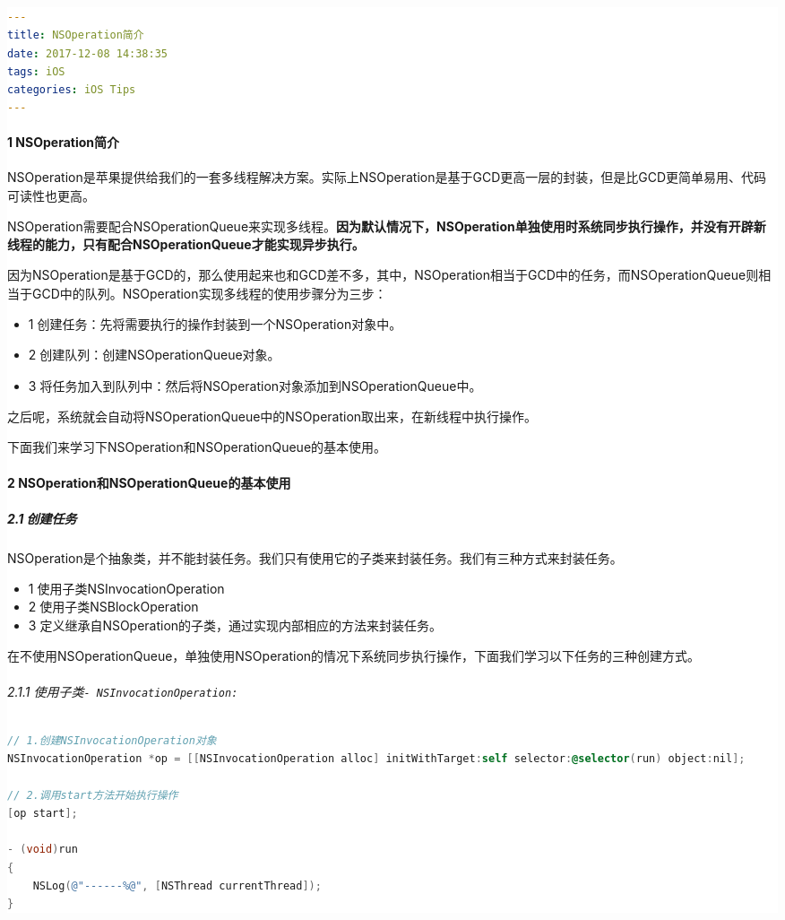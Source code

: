 ```yaml
---
title: NSOperation简介
date: 2017-12-08 14:38:35
tags: iOS
categories: iOS Tips
---
```


#### 1 NSOperation简介

NSOperation是苹果提供给我们的一套多线程解决方案。实际上NSOperation是基于GCD更高一层的封装，但是比GCD更简单易用、代码可读性也更高。

NSOperation需要配合NSOperationQueue来实现多线程。**因为默认情况下，NSOperation单独使用时系统同步执行操作，并没有开辟新线程的能力，只有配合NSOperationQueue才能实现异步执行。**

因为NSOperation是基于GCD的，那么使用起来也和GCD差不多，其中，NSOperation相当于GCD中的任务，而NSOperationQueue则相当于GCD中的队列。NSOperation实现多线程的使用步骤分为三步：

- 1 创建任务：先将需要执行的操作封装到一个NSOperation对象中。

- 2 创建队列：创建NSOperationQueue对象。

- 3 将任务加入到队列中：然后将NSOperation对象添加到NSOperationQueue中。

之后呢，系统就会自动将NSOperationQueue中的NSOperation取出来，在新线程中执行操作。

下面我们来学习下NSOperation和NSOperationQueue的基本使用。



#### 2 NSOperation和NSOperationQueue的基本使用

##### 2.1 创建任务

NSOperation是个抽象类，并不能封装任务。我们只有使用它的子类来封装任务。我们有三种方式来封装任务。

- 1 使用子类NSInvocationOperation
- 2 使用子类NSBlockOperation
- 3 定义继承自NSOperation的子类，通过实现内部相应的方法来封装任务。

在不使用NSOperationQueue，单独使用NSOperation的情况下系统同步执行操作，下面我们学习以下任务的三种创建方式。

###### 2.1.1 使用子类`- NSInvocationOperation:`

```objective-c
// 1.创建NSInvocationOperation对象
NSInvocationOperation *op = [[NSInvocationOperation alloc] initWithTarget:self selector:@selector(run) object:nil];

// 2.调用start方法开始执行操作
[op start];

- (void)run
{
    NSLog(@"------%@", [NSThread currentThread]);
}
```
